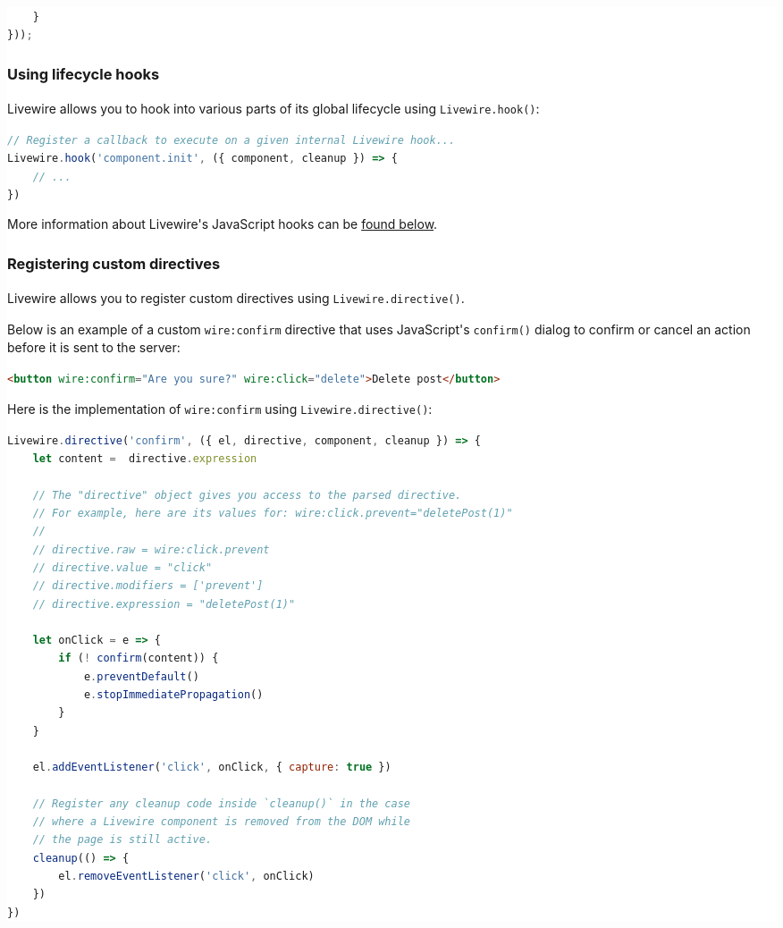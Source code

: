 ```js
    }
}));
```
### Using lifecycle hooks

Livewire allows you to hook into various parts of its global lifecycle using `Livewire.hook()`:

```js
// Register a callback to execute on a given internal Livewire hook...
Livewire.hook('component.init', ({ component, cleanup }) => {
    // ...
})
```

More information about Livewire's JavaScript hooks can be [found below](#javascript-hooks).

### Registering custom directives

Livewire allows you to register custom directives using `Livewire.directive()`.

Below is an example of a custom `wire:confirm` directive that uses JavaScript's `confirm()` dialog to confirm or cancel an action before it is sent to the server:

```html
<button wire:confirm="Are you sure?" wire:click="delete">Delete post</button>
```

Here is the implementation of `wire:confirm` using `Livewire.directive()`:

```js
Livewire.directive('confirm', ({ el, directive, component, cleanup }) => {
    let content =  directive.expression

    // The "directive" object gives you access to the parsed directive.
    // For example, here are its values for: wire:click.prevent="deletePost(1)"
    //
    // directive.raw = wire:click.prevent
    // directive.value = "click"
    // directive.modifiers = ['prevent']
    // directive.expression = "deletePost(1)"

    let onClick = e => {
        if (! confirm(content)) {
            e.preventDefault()
            e.stopImmediatePropagation()
        }
    }

    el.addEventListener('click', onClick, { capture: true })

    // Register any cleanup code inside `cleanup()` in the case
    // where a Livewire component is removed from the DOM while
    // the page is still active.
    cleanup(() => {
        el.removeEventListener('click', onClick)
    })
})
```
